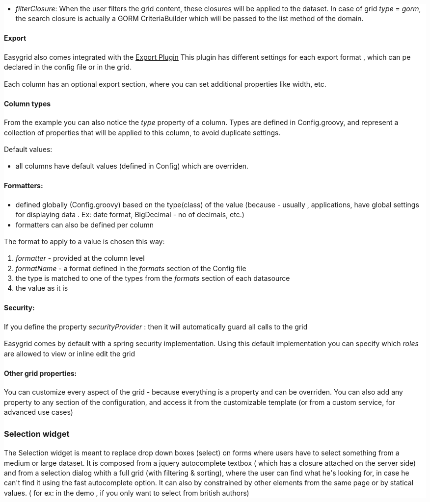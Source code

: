 * _filterClosure_:
When the user filters the grid content, these closures will be applied to the dataset.
In case of grid _type_ = _gorm_, the search closure is actually a GORM CriteriaBuilder which will be passed to the list method of the domain.

#### Export
Easygrid also comes integrated with the [Export Plugin](http://grails.org/plugin/export)
This plugin has different settings for each export format , which can pe declared in the config file or in the grid.

Each column has an optional export section, where you can set additional properties like width, etc.

#### Column types
From the example you can also notice the _type_ property of a column.
Types are defined in Config.groovy, and represent a collection of properties that will be applied to this column, to avoid duplicate settings.

Default values:
* all columns have default values (defined in Config) which are overriden.


#### Formatters:
* defined globally (Config.groovy) based on the type(class) of the value (because - usually , applications, have global settings for displaying data . Ex: date format, BigDecimal - no of decimals, etc.)
* formatters can also be defined per column

The format to apply to a value is chosen  this way:

1. _formatter_ - provided at the column level
2. _formatName_    - a format defined in the _formats_ section of the Config file
3. the type is matched to one of the types from the _formats_ section of each datasource
4. the value as it is


####  Security:
If you define the property _securityProvider_ : then it will automatically guard all calls to the grid

Easygrid comes by default with a spring security implementation.
Using this default implementation you can specify which _roles_ are allowed to view or inline edit the grid

#### Other grid properties:
You can customize every aspect of the grid - because everything is a property and can be overriden. You can also add any property to any section of the configuration, and access it from the customizable template (or from a custom service, for advanced use cases)

### Selection widget

The Selection widget is meant to replace drop down boxes (select) on forms where users have to select something from a medium or large dataset.
It is composed from a jquery autocomplete textbox ( which has a closure attached on the server side) and from a selection dialog whith a full grid (with filtering & sorting), where the user can find what he's looking for, in case he can't find it using the fast autocomplete option.
It can also by constrained by other elements from the same page or by statical values. ( for ex: in the demo , if you only want to select from british authors)
